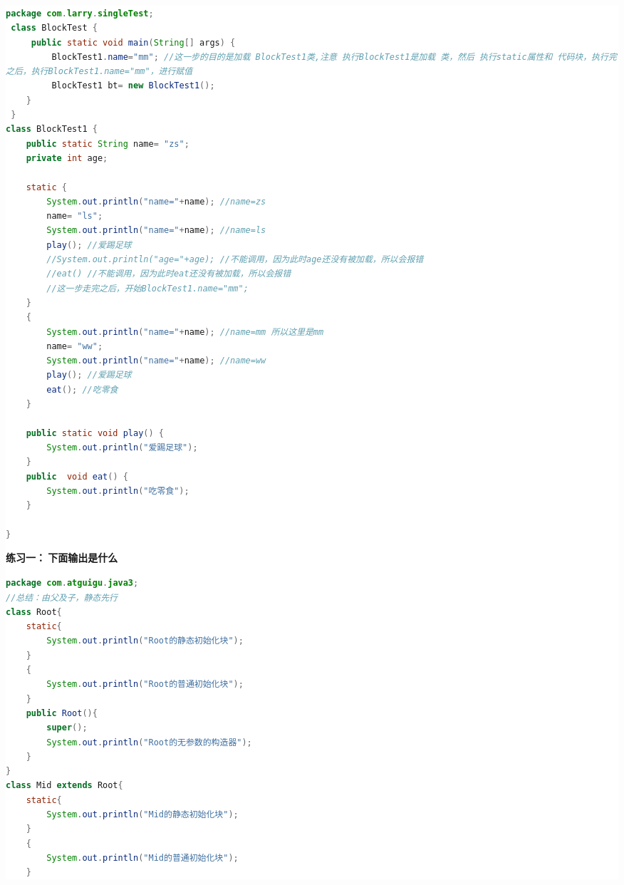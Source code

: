 ```java
package com.larry.singleTest;
 class BlockTest {
	 public static void main(String[] args) {
		 BlockTest1.name="mm"; //这一步的目的是加载 BlockTest1类,注意 执行BlockTest1是加载 类，然后 执行static属性和 代码块，执行完之后，执行BlockTest1.name="mm"，进行赋值
		 BlockTest1 bt= new BlockTest1();
	}
 }
class BlockTest1 {
	public static String name= "zs";
	private int age;
	
	static {
		System.out.println("name="+name); //name=zs
		name= "ls";
		System.out.println("name="+name); //name=ls
		play(); //爱踢足球
		//System.out.println("age="+age); //不能调用，因为此时age还没有被加载，所以会报错
		//eat() //不能调用，因为此时eat还没有被加载，所以会报错
		//这一步走完之后，开始BlockTest1.name="mm";
	}
	{
		System.out.println("name="+name); //name=mm 所以这里是mm
		name= "ww";
		System.out.println("name="+name); //name=ww
		play(); //爱踢足球
		eat(); //吃零食
	}
	
	public static void play() {
		System.out.println("爱踢足球");
	}
	public  void eat() {
		System.out.println("吃零食");
	}
	
}

```

**练习一： 下面输出是什么**

```java
package com.atguigu.java3;
//总结：由父及子，静态先行
class Root{
	static{
		System.out.println("Root的静态初始化块");
	}
	{
		System.out.println("Root的普通初始化块");
	}
	public Root(){
		super();
		System.out.println("Root的无参数的构造器");
	}
}
class Mid extends Root{
	static{
		System.out.println("Mid的静态初始化块");
	}
	{
		System.out.println("Mid的普通初始化块");
	}
```